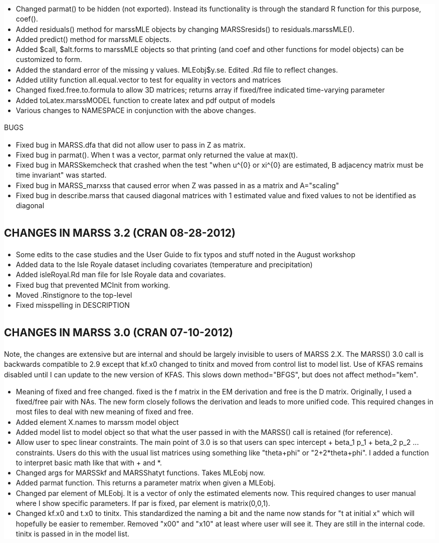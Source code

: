 * Changed parmat() to be hidden (not exported).  Instead its functionality is through the standard R function for this purpose, coef().
* Added residuals() method for marssMLE objects by changing MARSSresids() to residuals.marssMLE(). 
* Added predict() method for marssMLE objects.
* Added $call, $alt.forms to marssMLE objects so that printing (and coef and other functions for model objects) can be customized to form.
* Added the standard error of the missing y values.  MLEobj$y.se.  Edited .Rd file to reflect changes.
* Added utility function all.equal.vector to test for equality in vectors and matrices
* Changed fixed.free.to.formula to allow 3D matrices; returns array if fixed/free indicated time-varying parameter
* Added toLatex.marssMODEL function to create latex and pdf output of models
* Various changes to NAMESPACE in conjunction with the above changes.

BUGS

* Fixed bug in MARSS.dfa that did not allow user to pass in Z as matrix.
* Fixed bug in parmat(). When t was a vector, parmat only returned the value at max(t).
* Fixed bug in MARSSkemcheck that crashed when the test "when u^{0} or xi^{0} are estimated, B adjacency matrix must be time invariant" was started.
* Fixed bug in MARSS_marxss that caused error when Z was passed in as a matrix and A="scaling"
* Fixed bug in describe.marss that caused diagonal matrices with 1 estimated value and fixed values to not be identified as diagonal

CHANGES IN MARSS 3.2  (CRAN 08-28-2012)
------------------------------------

* Some edits to the case studies and the User Guide to fix typos and stuff noted in the August workshop
* Added data to the Isle Royale dataset including covariates (temperature and precipitation)
* Added isleRoyal.Rd man file for Isle Royale data and covariates.
* Fixed bug that prevented MCInit from working.
* Moved .Rinstignore to the top-level
* Fixed misspelling in DESCRIPTION

CHANGES IN MARSS 3.0  (CRAN 07-10-2012)
------------------------------------

Note, the changes are extensive but are internal and should be largely invisible to users of MARSS 2.X.  The MARSS() 3.0 call is backwards compatible to 2.9 except that kf.x0 changed to tinitx and moved from control list to model list.   Use of KFAS remains disabled until I can update to the new version of KFAS.  This slows down method="BFGS", but does not affect method="kem".

* Meaning of fixed and free changed. fixed is the f matrix in the EM derivation and free is the D matrix.  Originally, I used a fixed/free pair with NAs.  The new form closely follows the derivation and leads to more unified code.  This required changes in most files to deal with new meaning of fixed and free.
* Added element X.names to marssm model object
* Added model list to model object so that what the user passed in with the MARSS() call is retained (for reference).
* Allow user to spec linear constraints. The main point of 3.0 is so that users can spec intercept + beta_1 p_1 + beta_2 p_2 ... constraints.  Users do this with the usual list matrices using something like "theta+phi" or "2+2\*theta+phi".  I added a function to interpret basic math like that with + and \*.
* Changed args for MARSSkf and MARSShatyt functions. Takes MLEobj now.
* Added parmat function. This returns a parameter matrix when given a MLEobj.
* Changed par element of MLEobj. It is a vector of only the estimated elements now.  This required changes to user manual where I show specific parameters. If par is fixed, par element is matrix(0,0,1).
* Changed kf.x0 and t.x0 to tinitx. This standardized the naming a bit and the name now stands for "t at initial x" which will hopefully be easier to remember.  Removed "x00" and "x10" at least where user will see it.  They are still in the internal code. tinitx is passed in in the model list.